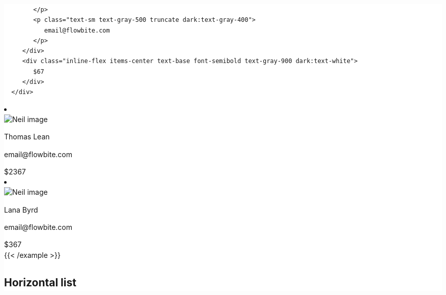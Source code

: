             </p>
            <p class="text-sm text-gray-500 truncate dark:text-gray-400">
               email@flowbite.com
            </p>
         </div>
         <div class="inline-flex items-center text-base font-semibold text-gray-900 dark:text-white">
            $67
         </div>
      </div>
   </li>
   <li class="py-3 sm:py-4">
      <div class="flex items-center space-x-4 rtl:space-x-reverse">
         <div class="flex-shrink-0">
            <img class="w-8 h-8 rounded-full" src="/docs/images/people/profile-picture-5.jpg" alt="Neil image">
         </div>
         <div class="flex-1 min-w-0">
            <p class="text-sm font-medium text-gray-900 truncate dark:text-white">
               Thomas Lean
            </p>
            <p class="text-sm text-gray-500 truncate dark:text-gray-400">
               email@flowbite.com
            </p>
         </div>
         <div class="inline-flex items-center text-base font-semibold text-gray-900 dark:text-white">
            $2367
         </div>
      </div>
   </li>
   <li class="pt-3 pb-0 sm:pt-4">
      <div class="flex items-center space-x-4 rtl:space-x-reverse">
         <div class="flex-shrink-0">
            <img class="w-8 h-8 rounded-full" src="/docs/images/people/profile-picture-4.jpg" alt="Neil image">
         </div>
         <div class="flex-1 min-w-0">
            <p class="text-sm font-medium text-gray-900 truncate dark:text-white">
               Lana Byrd
            </p>
            <p class="text-sm text-gray-500 truncate dark:text-gray-400">
               email@flowbite.com
            </p>
         </div>
         <div class="inline-flex items-center text-base font-semibold text-gray-900 dark:text-white">
            $367
         </div>
      </div>
   </li>
</ul>
{{< /example >}}

## Horizontal list
